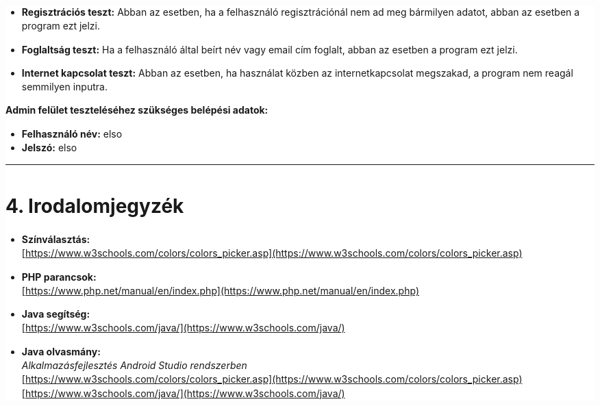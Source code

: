 - **Regisztrációs teszt:** Abban az esetben, ha a felhasználó regisztrációnál nem ad meg bármilyen adatot, abban az esetben a program ezt jelzi.

- **Foglaltság teszt:** Ha a felhasználó által beírt név vagy email cím foglalt, abban az esetben a program ezt jelzi.

- **Internet kapcsolat teszt:** Abban az esetben, ha használat közben az internetkapcsolat megszakad, a program nem reagál semmilyen inputra.

**Admin felület teszteléséhez szükséges belépési adatok:**

- **Felhasználó név:** elso
- **Jelszó:** elso

---
<a name="irodalomjegyzék"></a>
# 4. Irodalomjegyzék

- **Színválasztás:**  
  [https://www.w3schools.com/colors/colors_picker.asp](https://www.w3schools.com/colors/colors_picker.asp)

- **PHP parancsok:**  
  [https://www.php.net/manual/en/index.php](https://www.php.net/manual/en/index.php)

- **Java segítség:**  
  [https://www.w3schools.com/java/](https://www.w3schools.com/java/)

- **Java olvasmány:**  
  *Alkalmazásfejlesztés Android Studio rendszerben*  
  [https://www.w3schools.com/colors/colors_picker.asp](https://www.w3schools.com/colors/colors_picker.asp)  
  [https://www.w3schools.com/java/](https://www.w3schools.com/java/)
